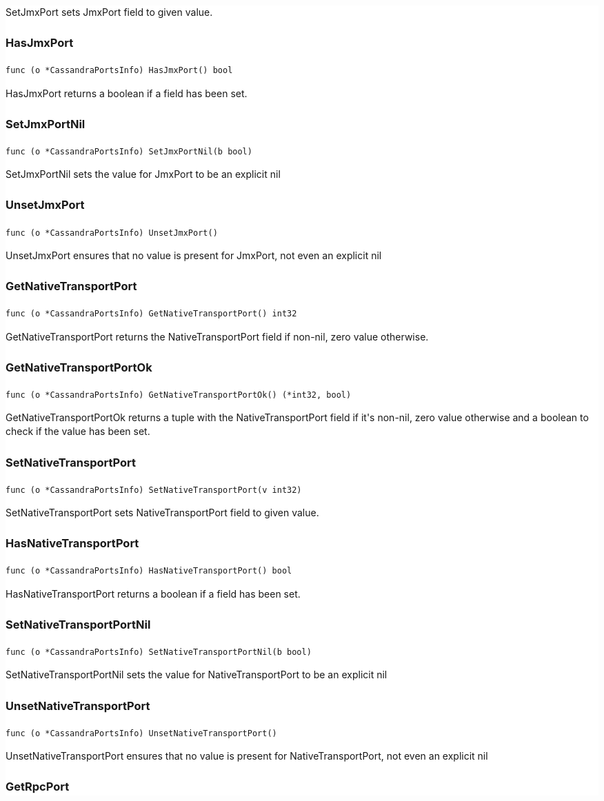 SetJmxPort sets JmxPort field to given value.

### HasJmxPort

`func (o *CassandraPortsInfo) HasJmxPort() bool`

HasJmxPort returns a boolean if a field has been set.

### SetJmxPortNil

`func (o *CassandraPortsInfo) SetJmxPortNil(b bool)`

 SetJmxPortNil sets the value for JmxPort to be an explicit nil

### UnsetJmxPort
`func (o *CassandraPortsInfo) UnsetJmxPort()`

UnsetJmxPort ensures that no value is present for JmxPort, not even an explicit nil
### GetNativeTransportPort

`func (o *CassandraPortsInfo) GetNativeTransportPort() int32`

GetNativeTransportPort returns the NativeTransportPort field if non-nil, zero value otherwise.

### GetNativeTransportPortOk

`func (o *CassandraPortsInfo) GetNativeTransportPortOk() (*int32, bool)`

GetNativeTransportPortOk returns a tuple with the NativeTransportPort field if it's non-nil, zero value otherwise
and a boolean to check if the value has been set.

### SetNativeTransportPort

`func (o *CassandraPortsInfo) SetNativeTransportPort(v int32)`

SetNativeTransportPort sets NativeTransportPort field to given value.

### HasNativeTransportPort

`func (o *CassandraPortsInfo) HasNativeTransportPort() bool`

HasNativeTransportPort returns a boolean if a field has been set.

### SetNativeTransportPortNil

`func (o *CassandraPortsInfo) SetNativeTransportPortNil(b bool)`

 SetNativeTransportPortNil sets the value for NativeTransportPort to be an explicit nil

### UnsetNativeTransportPort
`func (o *CassandraPortsInfo) UnsetNativeTransportPort()`

UnsetNativeTransportPort ensures that no value is present for NativeTransportPort, not even an explicit nil
### GetRpcPort
